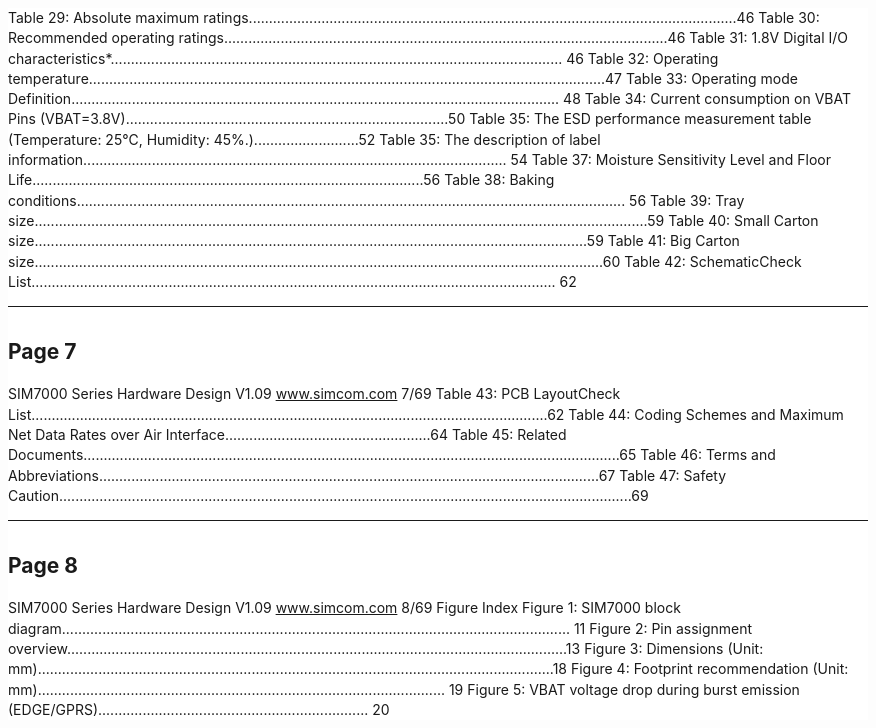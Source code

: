 Table 29: Absolute maximum ratings.........................................................................................................................46
Table 30: Recommended operating ratings..............................................................................................................46
Table 31: 1.8V Digital I/O characteristics*................................................................................................................ 46
Table 32: Operating temperature................................................................................................................................47
Table 33: Operating mode Definition......................................................................................................................... 48
Table 34: Current consumption on VBAT Pins (VBAT=3.8V)................................................................................50
Table 35: The ESD performance measurement table (Temperature: 25℃, Humidity: 45%.)..........................52
Table 35: The description of label information......................................................................................................... 54
Table 37: Moisture Sensitivity Level and Floor Life.................................................................................................56
Table 38: Baking conditions........................................................................................................................................ 56
Table 39: Tray size........................................................................................................................................................59
Table 40: Small Carton size.........................................................................................................................................59
Table 41: Big Carton size.............................................................................................................................................60
Table 42: SchematicCheck List.................................................................................................................................. 62

---

## Page 7
SIM7000 Series Hardware Design V1.09
www.simcom.com
7/69
Table 43: PCB LayoutCheck List................................................................................................................................62
Table 44: Coding Schemes and Maximum Net Data Rates over Air Interface...................................................64
Table 45: Related Documents.....................................................................................................................................65
Table 46: Terms and Abbreviations............................................................................................................................67
Table 47: Safety Caution..............................................................................................................................................69

---

## Page 8
SIM7000 Series Hardware Design V1.09
www.simcom.com
8/69
Figure Index
Figure 1: SIM7000 block diagram.............................................................................................................................. 11
Figure 2: Pin assignment overview............................................................................................................................13
Figure 3: Dimensions (Unit: mm)................................................................................................................................18
Figure 4: Footprint recommendation (Unit: mm)..................................................................................................... 19
Figure 5: VBAT voltage drop during burst emission (EDGE/GPRS)................................................................... 20
